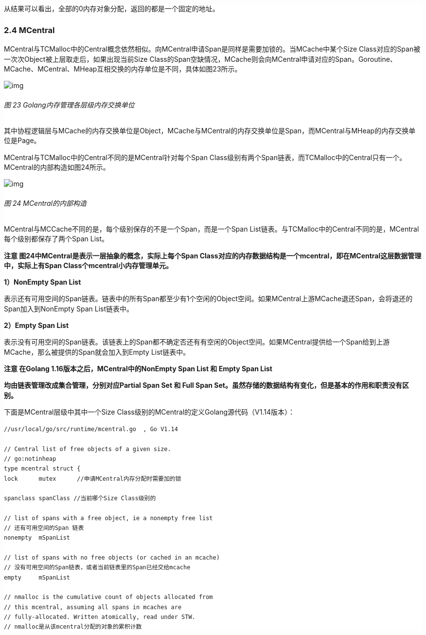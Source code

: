 从结果可以看出，全部的0内存对象分配，返回的都是一个固定的地址。

### 2.4 MCentral

MCentral与TCMalloc中的Central概念依然相似。向MCentral申请Span是同样是需要加锁的。当MCache中某个Size Class对应的Span被一次次Object被上层取走后，如果出现当前Size Class的Span空缺情况，MCache则会向MCentral申请对应的Span。Goroutine、MCache、MCentral、MHeap互相交换的内存单位是不同，具体如图23所示。

![img](https://cdn.nlark.com/yuque/0/2022/png/26269664/1651134740690-c1fc15a5-af2a-474c-adaa-ddc4bb05a5e3.png?x-oss-process=image%2Fwatermark%2Ctype_d3F5LW1pY3JvaGVp%2Csize_89%2Ctext_5YiY5Li55YawQWNlbGQ%3D%2Ccolor_FFFFFF%2Cshadow_50%2Ct_80%2Cg_se%2Cx_10%2Cy_10)

###### 图 23 Golang内存管理各层级内存交换单位

其中协程逻辑层与MCache的内存交换单位是Object，MCache与MCentral的内存交换单位是Span，而MCentral与MHeap的内存交换单位是Page。

MCentral与TCMalloc中的Central不同的是MCentral针对每个Span Class级别有两个Span链表，而TCMalloc中的Central只有一个。MCentral的内部构造如图24所示。

![img](https://cdn.nlark.com/yuque/0/2022/png/26269664/1651134816735-43c615ce-3c3c-485a-9ae2-e36dca963f95.png?x-oss-process=image%2Fwatermark%2Ctype_d3F5LW1pY3JvaGVp%2Csize_88%2Ctext_5YiY5Li55YawQWNlbGQ%3D%2Ccolor_FFFFFF%2Cshadow_50%2Ct_80%2Cg_se%2Cx_10%2Cy_10)

###### 图 24 MCentral的内部构造

MCentral与MCCache不同的是，每个级别保存的不是一个Span，而是一个Span List链表。与TCMalloc中的Central不同的是，MCentral每个级别都保存了两个Span List。



**注意 图24中MCentral是表示一层抽象的概念，实际上每个Span Class对应的内存数据结构是一个mcentral，即在MCentral这层数据管理中，实际上有Span Class个mcentral小内存管理单元。**



**1）NonEmpty Span List**

表示还有可用空间的Span链表。链表中的所有Span都至少有1个空闲的Object空间。如果MCentral上游MCache退还Span，会将退还的Span加入到NonEmpty Span List链表中。

**2）Empty Span List**

表示没有可用空间的Span链表。该链表上的Span都不确定否还有有空闲的Object空间。如果MCentral提供给一个Span给到上游MCache，那么被提供的Span就会加入到Empty List链表中。



**注意 在Golang 1.16版本之后，MCentral中的NonEmpty Span List 和 Empty Span List**

**均由链表管理改成集合管理，分别对应Partial Span Set 和 Full Span Set。虽然存储的数据结构有变化，但是基本的作用和职责没有区别。**



下面是MCentral层级中其中一个Size Class级别的MCentral的定义Golang源代码（V1.14版本）：

```
//usr/local/go/src/runtime/mcentral.go  , Go V1.14

// Central list of free objects of a given size.
// go:notinheap
type mcentral struct {
lock      mutex      //申请MCentral内存分配时需要加的锁

spanclass spanClass //当前哪个Size Class级别的

// list of spans with a free object, ie a nonempty free list
// 还有可用空间的Span 链表
nonempty  mSpanList 

// list of spans with no free objects (or cached in an mcache)
// 没有可用空间的Span链表，或者当前链表里的Span已经交给mcache
empty     mSpanList 

// nmalloc is the cumulative count of objects allocated from
// this mcentral, assuming all spans in mcaches are
// fully-allocated. Written atomically, read under STW.
// nmalloc是从该mcentral分配的对象的累积计数
```